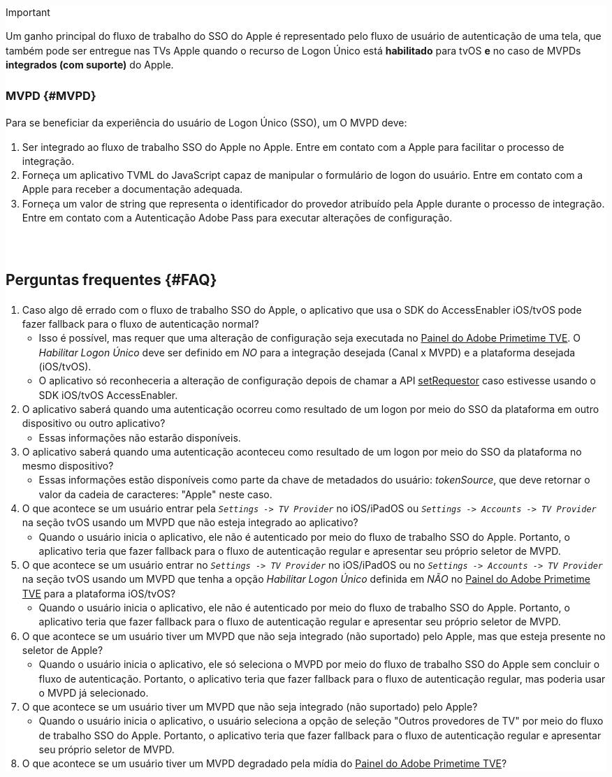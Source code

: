 
>[!IMPORTANT]
>
> Um ganho principal do fluxo de trabalho do SSO do Apple é representado pelo fluxo de usuário de autenticação de uma tela, que também pode ser entregue nas TVs Apple quando o recurso de Logon Único está **habilitado** para tvOS **e** no caso de MVPDs **integrados (com suporte)** do Apple.


### MVPD {#MVPD}

Para se beneficiar da experiência do usuário de Logon Único (SSO), um
O MVPD deve:



1. Ser integrado ao fluxo de trabalho SSO do Apple no Apple. Entre em contato com a Apple para facilitar o processo de integração.
1. Forneça um aplicativo TVML do JavaScript capaz de manipular o formulário de logon do usuário. Entre em contato com a Apple para receber a documentação adequada.
1. Forneça um valor de string que representa o identificador do provedor atribuído pela Apple durante o processo de integração. Entre em contato com a Autenticação Adobe Pass para executar alterações de configuração.

</br>

## Perguntas frequentes {#FAQ}

1. Caso algo dê errado com o fluxo de trabalho SSO do Apple, o aplicativo que usa o SDK do AccessEnabler iOS/tvOS pode fazer fallback para o fluxo de autenticação normal?
   - Isso é possível, mas requer que uma alteração de configuração seja executada no [Painel do Adobe Primetime TVE](https://console.auth.adobe.com/). O *Habilitar Logon Único* deve ser definido em *NO* para a integração desejada (Canal x MVPD) e a plataforma desejada (iOS/tvOS).
   - O aplicativo só reconheceria a alteração de configuração depois de chamar a API [setRequestor](/help/authentication/iostvos-sdk-api-reference.md#setReqV3) caso estivesse usando o SDK iOS/tvOS AccessEnabler.
1. O aplicativo saberá quando uma autenticação ocorreu como resultado de um logon por meio do SSO da plataforma em outro dispositivo ou outro aplicativo?
   - Essas informações não estarão disponíveis.
1. O aplicativo saberá quando uma autenticação aconteceu como resultado de um logon por meio do SSO da plataforma no mesmo dispositivo?
   - Essas informações estão disponíveis como parte da chave de metadados do usuário: *tokenSource*, que deve retornar o valor da cadeia de caracteres: &quot;Apple&quot; neste caso.
1. O que acontece se um usuário entrar pela *`Settings -> TV Provider`* no iOS/iPadOS ou *`Settings -> Accounts -> TV Provider`* na seção tvOS usando um MVPD que não esteja integrado ao aplicativo?
   - Quando o usuário inicia o aplicativo, ele não é autenticado por meio do fluxo de trabalho SSO do Apple. Portanto, o aplicativo teria que fazer fallback para o fluxo de autenticação regular e apresentar seu próprio seletor de MVPD.
1. O que acontece se um usuário entrar no *`Settings -> TV Provider`* no iOS/iPadOS ou no *`Settings -> Accounts -> TV Provider`* na seção tvOS usando um MVPD que tenha a opção *Habilitar Logon Único* definida em *NÃO* no [Painel do Adobe Primetime TVE](https://console.auth.adobe.com/) para a plataforma iOS/tvOS?
   - Quando o usuário inicia o aplicativo, ele não é autenticado por meio do fluxo de trabalho SSO do Apple. Portanto, o aplicativo teria que fazer fallback para o fluxo de autenticação regular e apresentar seu próprio seletor de MVPD.
1. O que acontece se um usuário tiver um MVPD que não seja integrado (não suportado) pelo Apple, mas que esteja presente no seletor de Apple?
   - Quando o usuário inicia o aplicativo, ele só seleciona o MVPD por meio do fluxo de trabalho SSO do Apple sem concluir o fluxo de autenticação. Portanto, o aplicativo teria que fazer fallback para o fluxo de autenticação regular, mas poderia usar o MVPD já selecionado.
1. O que acontece se um usuário tiver um MVPD que não seja integrado (não suportado) pelo Apple?
   - Quando o usuário inicia o aplicativo, o usuário seleciona a opção de seleção &quot;Outros provedores de TV&quot; por meio do fluxo de trabalho SSO do Apple. Portanto, o aplicativo teria que fazer fallback para o fluxo de autenticação regular e apresentar seu próprio seletor de MVPD.
1. O que acontece se um usuário tiver um MVPD degradado pela mídia do [Painel do Adobe Primetime TVE](https://console.auth.adobe.com/)?